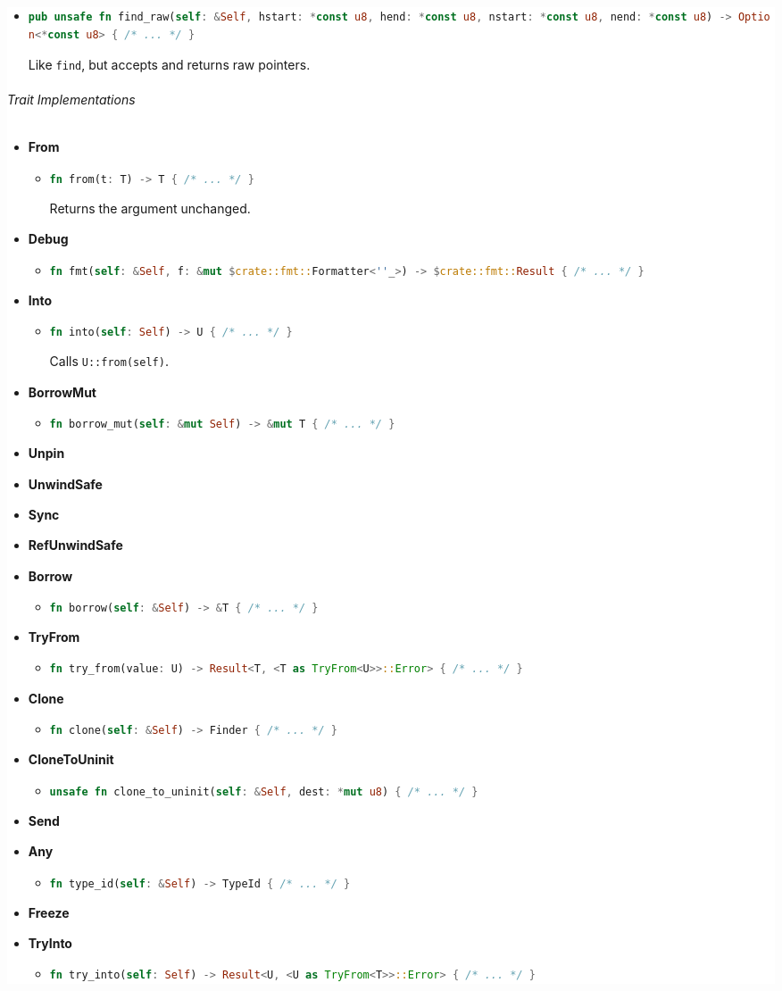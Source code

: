 - ```rust
  pub unsafe fn find_raw(self: &Self, hstart: *const u8, hend: *const u8, nstart: *const u8, nend: *const u8) -> Option<*const u8> { /* ... */ }
  ```
  Like `find`, but accepts and returns raw pointers.

###### Trait Implementations

- **From**
  - ```rust
    fn from(t: T) -> T { /* ... */ }
    ```
    Returns the argument unchanged.

- **Debug**
  - ```rust
    fn fmt(self: &Self, f: &mut $crate::fmt::Formatter<''_>) -> $crate::fmt::Result { /* ... */ }
    ```

- **Into**
  - ```rust
    fn into(self: Self) -> U { /* ... */ }
    ```
    Calls `U::from(self)`.

- **BorrowMut**
  - ```rust
    fn borrow_mut(self: &mut Self) -> &mut T { /* ... */ }
    ```

- **Unpin**
- **UnwindSafe**
- **Sync**
- **RefUnwindSafe**
- **Borrow**
  - ```rust
    fn borrow(self: &Self) -> &T { /* ... */ }
    ```

- **TryFrom**
  - ```rust
    fn try_from(value: U) -> Result<T, <T as TryFrom<U>>::Error> { /* ... */ }
    ```

- **Clone**
  - ```rust
    fn clone(self: &Self) -> Finder { /* ... */ }
    ```

- **CloneToUninit**
  - ```rust
    unsafe fn clone_to_uninit(self: &Self, dest: *mut u8) { /* ... */ }
    ```

- **Send**
- **Any**
  - ```rust
    fn type_id(self: &Self) -> TypeId { /* ... */ }
    ```

- **Freeze**
- **TryInto**
  - ```rust
    fn try_into(self: Self) -> Result<U, <U as TryFrom<T>>::Error> { /* ... */ }
  ```